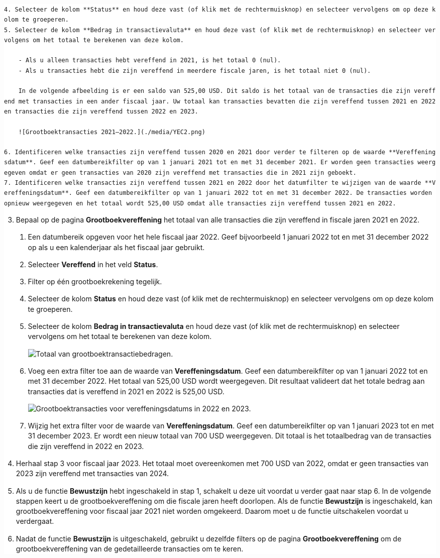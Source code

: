     4. Selecteer de kolom **Status** en houd deze vast (of klik met de rechtermuisknop) en selecteer vervolgens om op deze kolom te groeperen.
    5. Selecteer de kolom **Bedrag in transactievaluta** en houd deze vast (of klik met de rechtermuisknop) en selecteer vervolgens om het totaal te berekenen van deze kolom.

        - Als u alleen transacties hebt vereffend in 2021, is het totaal 0 (nul).
        - Als u transacties hebt die zijn vereffend in meerdere fiscale jaren, is het totaal niet 0 (nul).

        In de volgende afbeelding is er een saldo van 525,00 USD. Dit saldo is het totaal van de transacties die zijn vereffend met transacties in een ander fiscaal jaar. Uw totaal kan transacties bevatten die zijn vereffend tussen 2021 en 2022 en transacties die zijn vereffend tussen 2022 en 2023.

        ![Grootboektransacties 2021–2022.](./media/YEC2.png)

    6. Identificeren welke transacties zijn vereffend tussen 2020 en 2021 door verder te filteren op de waarde **Vereffeningsdatum**. Geef een datumbereikfilter op van 1 januari 2021 tot en met 31 december 2021. Er worden geen transacties weergegeven omdat er geen transacties van 2020 zijn vereffend met transacties die in 2021 zijn geboekt.
    7. Identificeren welke transacties zijn vereffend tussen 2021 en 2022 door het datumfilter te wijzigen van de waarde **Vereffeningsdatum**. Geef een datumbereikfilter op van 1 januari 2022 tot en met 31 december 2022. De transacties worden opnieuw weergegeven en het totaal wordt 525,00 USD omdat alle transacties zijn vereffend tussen 2021 en 2022.

3. Bepaal op de pagina **Grootboekvereffening** het totaal van alle transacties die zijn vereffend in fiscale jaren 2021 en 2022.

    1. Een datumbereik opgeven voor het hele fiscaal jaar 2022. Geef bijvoorbeeld 1 januari 2022 tot en met 31 december 2022 op als u een kalenderjaar als het fiscaal jaar gebruikt.
    2. Selecteer **Vereffend** in het veld **Status**.
    3. Filter op één grootboekrekening tegelijk.
    4. Selecteer de kolom **Status** en houd deze vast (of klik met de rechtermuisknop) en selecteer vervolgens om op deze kolom te groeperen.
    5. Selecteer de kolom **Bedrag in transactievaluta** en houd deze vast (of klik met de rechtermuisknop) en selecteer vervolgens om het totaal te berekenen van deze kolom.

        ![Totaal van grootboektransactiebedragen.](./media/YEC3.png)

    6. Voeg een extra filter toe aan de waarde van **Vereffeningsdatum**. Geef een datumbereikfilter op van 1 januari 2022 tot en met 31 december 2022. Het totaal van 525,00 USD wordt weergegeven. Dit resultaat valideert dat het totale bedrag aan transacties dat is vereffend in 2021 en 2022 is 525,00 USD.

        ![Grootboektransacties voor vereffeningsdatums in 2022 en 2023.](./media/YEC4.png)

    7. Wijzig het extra filter voor de waarde van **Vereffeningsdatum**. Geef een datumbereikfilter op van 1 januari 2023 tot en met 31 december 2023. Er wordt een nieuw totaal van 700 USD weergegeven. Dit totaal is het totaalbedrag van de transacties die zijn vereffend in 2022 en 2023.
 
4. Herhaal stap 3 voor fiscaal jaar 2023. Het totaal moet overeenkomen met 700 USD van 2022, omdat er geen transacties van 2023 zijn vereffend met transacties van 2024.
5. Als u de functie **Bewustzijn** hebt ingeschakeld in stap 1, schakelt u deze uit voordat u verder gaat naar stap 6. In de volgende stappen keert u de grootboekvereffening om die fiscale jaren heeft doorlopen. Als de functie **Bewustzijn** is ingeschakeld, kan grootboekvereffening voor fiscaal jaar 2021 niet worden omgekeerd. Daarom moet u de functie uitschakelen voordat u verdergaat.
6. Nadat de functie **Bewustzijn** is uitgeschakeld, gebruikt u dezelfde filters op de pagina **Grootboekvereffening** om de grootboekvereffening van de gedetailleerde transacties om te keren.
